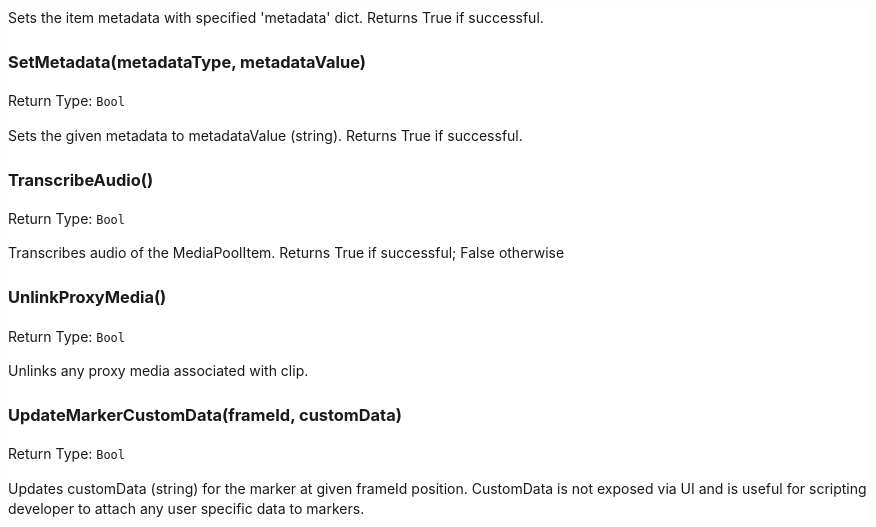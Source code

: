 Sets the item metadata with specified 'metadata' dict. Returns 
True if successful.

### SetMetadata(metadataType, metadataValue)
Return Type: `Bool`

Sets the given metadata to metadataValue (string). 
Returns True if successful.

### TranscribeAudio()
Return Type: `Bool`

Transcribes audio of the MediaPoolItem. Returns True if successful; False otherwise

### UnlinkProxyMedia()                             
Return Type: `Bool`

Unlinks any proxy media associated with clip.

### UpdateMarkerCustomData(frameId, customData)    
Return Type: `Bool`

Updates customData (string) for the marker at given frameId position. 
CustomData is not exposed via UI and is useful for scripting developer to attach any user specific data to markers.

